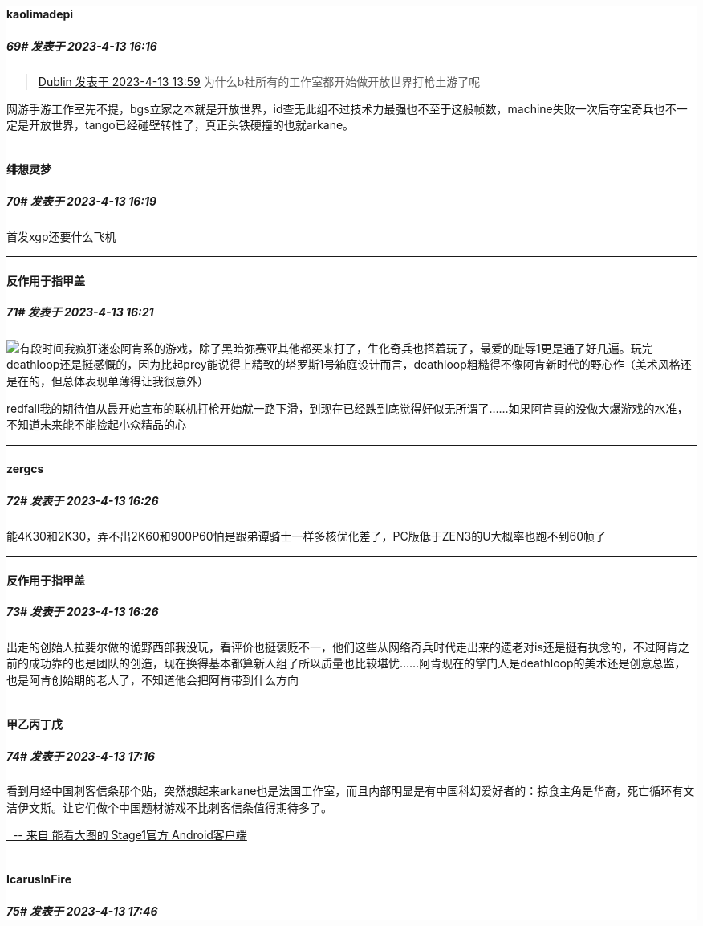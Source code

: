 ####  kaolimadepi  
##### 69#       发表于 2023-4-13 16:16

<blockquote><a href="httphttps://bbs.saraba1st.com/2b/forum.php?mod=redirect&amp;goto=findpost&amp;pid=60436560&amp;ptid=2128576" target="_blank">Dublin 发表于 2023-4-13 13:59</a>
为什么b社所有的工作室都开始做开放世界打枪土游了呢</blockquote>
网游手游工作室先不提，bgs立家之本就是开放世界，id查无此组不过技术力最强也不至于这般帧数，machine失败一次后夺宝奇兵也不一定是开放世界，tango已经碰壁转性了，真正头铁硬撞的也就arkane。

*****

####  绯想灵梦  
##### 70#       发表于 2023-4-13 16:19

首发xgp还要什么飞机

*****

####  反作用于指甲盖  
##### 71#       发表于 2023-4-13 16:21

<img src="https://static.saraba1st.com/image/smiley/face2017/049.png" referrerpolicy="no-referrer">有段时间我疯狂迷恋阿肯系的游戏，除了黑暗弥赛亚其他都买来打了，生化奇兵也搭着玩了，最爱的耻辱1更是通了好几遍。玩完deathloop还是挺感慨的，因为比起prey能说得上精致的塔罗斯1号箱庭设计而言，deathloop粗糙得不像阿肯新时代的野心作（美术风格还是在的，但总体表现单薄得让我很意外）

redfall我的期待值从最开始宣布的联机打枪开始就一路下滑，到现在已经跌到底觉得好似无所谓了……如果阿肯真的没做大爆游戏的水准，不知道未来能不能捡起小众精品的心


*****

####  zergcs  
##### 72#       发表于 2023-4-13 16:26

能4K30和2K30，弄不出2K60和900P60怕是跟弟谭骑士一样多核优化差了，PC版低于ZEN3的U大概率也跑不到60帧了

*****

####  反作用于指甲盖  
##### 73#       发表于 2023-4-13 16:26

出走的创始人拉斐尔做的诡野西部我没玩，看评价也挺褒贬不一，他们这些从网络奇兵时代走出来的遗老对is还是挺有执念的，不过阿肯之前的成功靠的也是团队的创造，现在换得基本都算新人组了所以质量也比较堪忧……阿肯现在的掌门人是deathloop的美术还是创意总监，也是阿肯创始期的老人了，不知道他会把阿肯带到什么方向


*****

####  甲乙丙丁戊  
##### 74#       发表于 2023-4-13 17:16

看到月经中国刺客信条那个贴，突然想起来arkane也是法国工作室，而且内部明显是有中国科幻爱好者的：掠食主角是华裔，死亡循环有文洁伊文斯。让它们做个中国题材游戏不比刺客信条值得期待多了。

[  -- 来自 能看大图的 Stage1官方 Android客户端](https://www.coolapk.com/apk/140634)


*****

####  IcarusInFire  
##### 75#       发表于 2023-4-13 17:46
